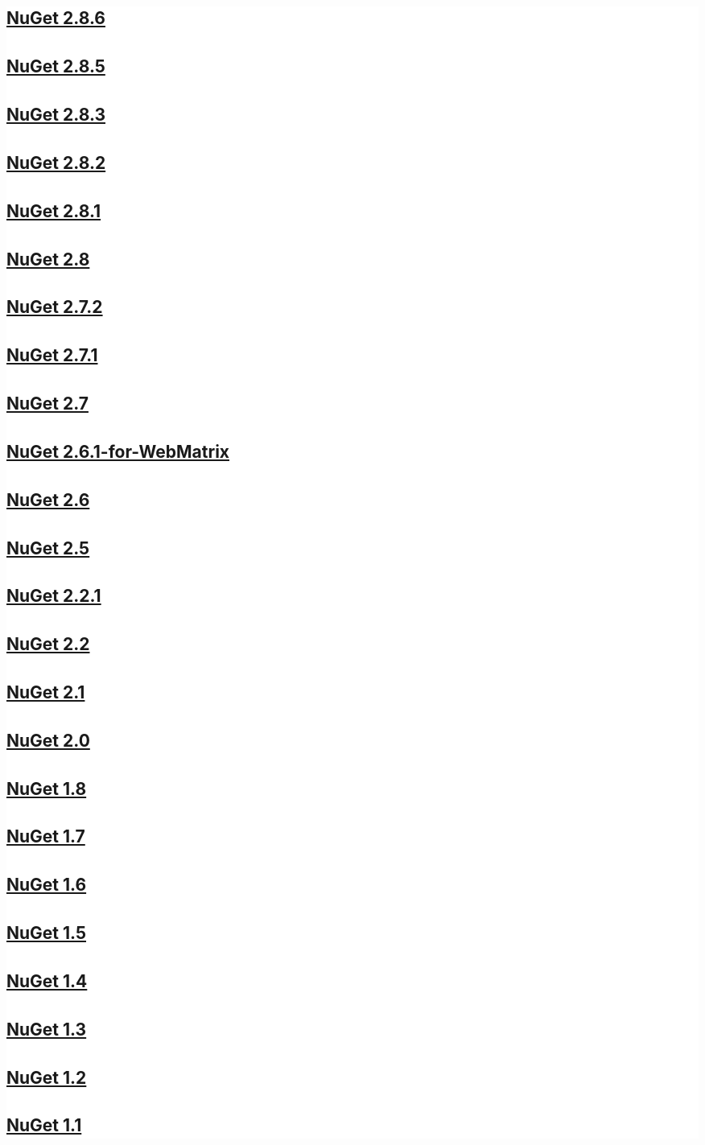 ## [NuGet 2.8.6](Release-Notes/NuGet-2.8.6.md)
## [NuGet 2.8.5](Release-Notes/NuGet-2.8.5.md)
## [NuGet 2.8.3](Release-Notes/NuGet-2.8.3.md)
## [NuGet 2.8.2](Release-Notes/NuGet-2.8.2.md)
## [NuGet 2.8.1](Release-Notes/NuGet-2.8.1.md)
## [NuGet 2.8](Release-Notes/NuGet-2.8.md)
## [NuGet 2.7.2](Release-Notes/NuGet-2.7.2.md)
## [NuGet 2.7.1](Release-Notes/NuGet-2.7.1.md)
## [NuGet 2.7](Release-Notes/NuGet-2.7.md)
## [NuGet 2.6.1-for-WebMatrix](Release-Notes/NuGet-2.6.1-for-WebMatrix.md)
## [NuGet 2.6](Release-Notes/NuGet-2.6.md)
## [NuGet 2.5](Release-Notes/NuGet-2.5.md)
## [NuGet 2.2.1](Release-Notes/NuGet-2.2.1.md)
## [NuGet 2.2](Release-Notes/NuGet-2.2.md)
## [NuGet 2.1](Release-Notes/NuGet-2.1.md)
## [NuGet 2.0](Release-Notes/NuGet-2.0.md)
## [NuGet 1.8](Release-Notes/NuGet-1.8.md)
## [NuGet 1.7](Release-Notes/NuGet-1.7.md)
## [NuGet 1.6](Release-Notes/NuGet-1.6.md)
## [NuGet 1.5](Release-Notes/NuGet-1.5.md)
## [NuGet 1.4](Release-Notes/NuGet-1.4.md)
## [NuGet 1.3](Release-Notes/NuGet-1.3.md)
## [NuGet 1.2](Release-Notes/NuGet-1.2.md)
## [NuGet 1.1](Release-Notes/NuGet-1.1.md)
